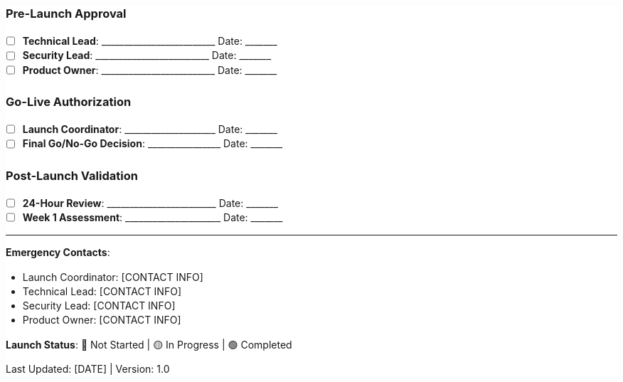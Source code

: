### Pre-Launch Approval
- [ ] **Technical Lead**: _________________________ Date: _______
- [ ] **Security Lead**: _________________________ Date: _______
- [ ] **Product Owner**: _________________________ Date: _______

### Go-Live Authorization
- [ ] **Launch Coordinator**: ____________________ Date: _______
- [ ] **Final Go/No-Go Decision**: ________________ Date: _______

### Post-Launch Validation
- [ ] **24-Hour Review**: ________________________ Date: _______
- [ ] **Week 1 Assessment**: _____________________ Date: _______

---

**Emergency Contacts**:
- Launch Coordinator: [CONTACT INFO]
- Technical Lead: [CONTACT INFO]
- Security Lead: [CONTACT INFO]
- Product Owner: [CONTACT INFO]

**Launch Status**: 🔴 Not Started | 🟡 In Progress | 🟢 Completed

Last Updated: [DATE] | Version: 1.0